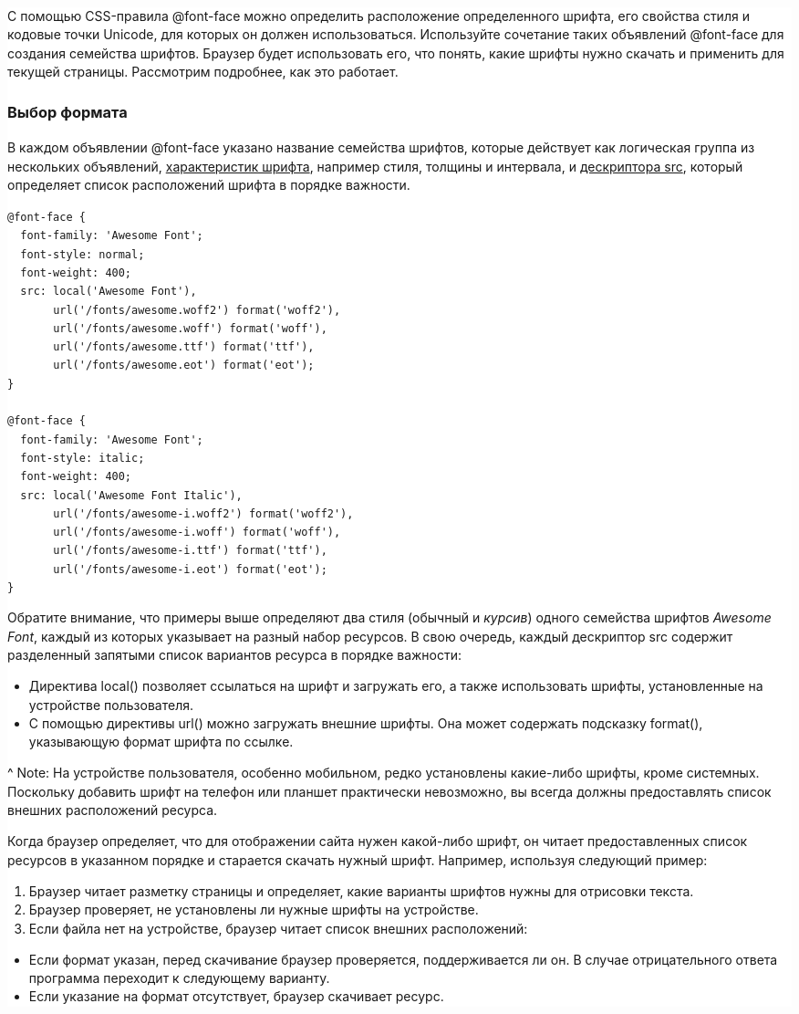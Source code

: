 
С помощью CSS-правила @font-face можно определить расположение определенного шрифта, его свойства стиля и кодовые точки Unicode, для которых он должен использоваться. Используйте сочетание таких объявлений @font-face для создания семейства шрифтов. Браузер будет использовать его, что понять, какие шрифты нужно скачать и применить для текущей страницы. Рассмотрим подробнее, как это работает.

### Выбор формата

В каждом объявлении  @font-face  указано название семейства шрифтов, которые действует как логическая группа из нескольких объявлений, [характеристик шрифта](http://www.w3.org/TR/css3-fonts/#font-prop-desc), например стиля, толщины и интервала, и [дескриптора src](http://www.w3.org/TR/css3-fonts/#src-desc), который определяет список расположений шрифта в порядке важности.

    @font-face {
      font-family: 'Awesome Font';
      font-style: normal;
      font-weight: 400;
      src: local('Awesome Font'),
           url('/fonts/awesome.woff2') format('woff2'), 
           url('/fonts/awesome.woff') format('woff'),
           url('/fonts/awesome.ttf') format('ttf'),
           url('/fonts/awesome.eot') format('eot');
    }

    @font-face {
      font-family: 'Awesome Font';
      font-style: italic;
      font-weight: 400;
      src: local('Awesome Font Italic'),
           url('/fonts/awesome-i.woff2') format('woff2'), 
           url('/fonts/awesome-i.woff') format('woff'),
           url('/fonts/awesome-i.ttf') format('ttf'),
           url('/fonts/awesome-i.eot') format('eot');
    }

Обратите внимание, что примеры выше определяют два стиля (обычный и _курсив_) одного семейства шрифтов _Awesome Font_, каждый из которых указывает на разный набор ресурсов. В свою очередь, каждый дескриптор src содержит разделенный запятыми список вариантов ресурса в порядке важности: 

* Директива local() позволяет ссылаться на шрифт и загружать его, а также использовать шрифты, установленные на устройстве пользователя.
* С помощью директивы url() можно загружать внешние шрифты. Она может содержать подсказку format(), указывающую формат шрифта по ссылке.

^
Note: На устройстве пользователя, особенно мобильном, редко установлены какие-либо шрифты, кроме системных. Поскольку добавить шрифт на телефон или планшет практически невозможно, вы всегда должны предоставлять список внешних расположений ресурса.

Когда браузер определяет, что для отображении сайта нужен какой-либо шрифт, он читает предоставленных список ресурсов в указанном порядке и старается скачать нужный шрифт. Например, используя следующий пример:

1. Браузер читает разметку страницы и определяет, какие варианты шрифтов нужны для отрисовки текста.
2. Браузер проверяет, не установлены ли нужные шрифты на устройстве.
3. Если файла нет на устройстве, браузер читает список внешних расположений: 
  * Если формат указан, перед скачивание браузер проверяется, поддерживается ли он. В случае отрицательного ответа программа переходит к следующему варианту.
  * Если указание на формат отсутствует, браузер скачивает ресурс.
